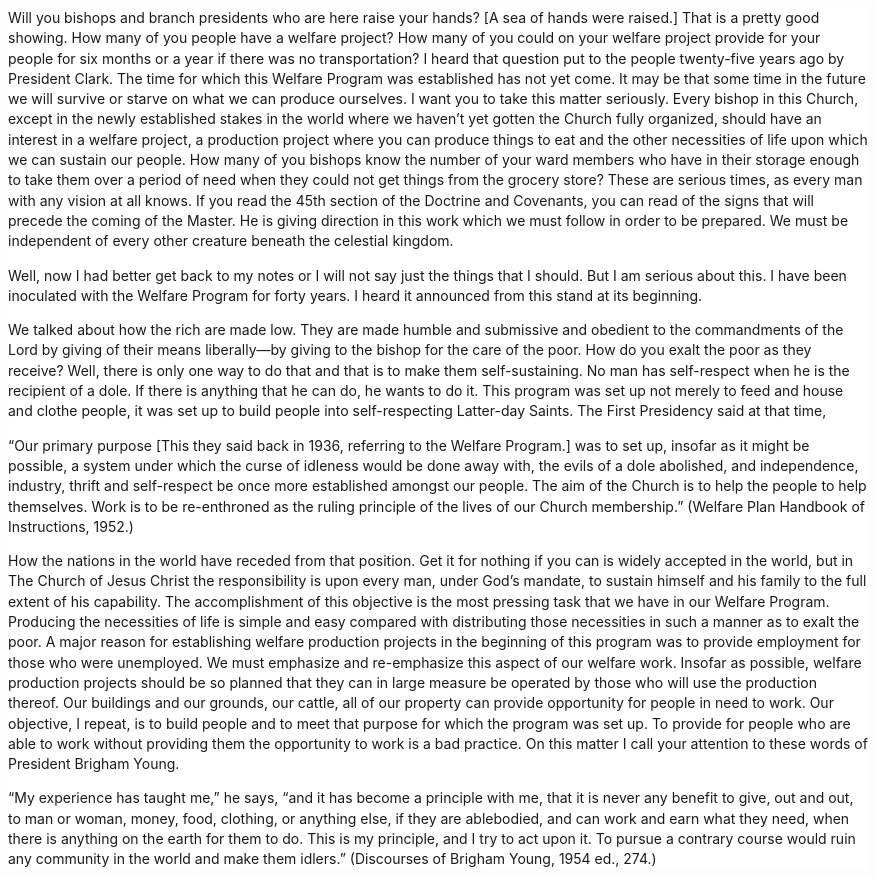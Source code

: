 Will you bishops and branch presidents who are here raise your hands? [A sea of hands were raised.] That is a pretty good showing. How many of you people have a welfare project? How many of you could on your welfare project provide for your people for six months or a year if there was no transportation? I heard that question put to the people twenty-five years ago by President Clark. The time for which this Welfare Program was established has not yet come. It may be that some time in the future we will survive or starve on what we can produce ourselves. I want you to take this matter seriously. Every bishop in this Church, except in the newly established stakes in the world where we haven’t yet gotten the Church fully organized, should have an interest in a welfare project, a production project where you can produce things to eat and the other necessities of life upon which we can sustain our people. How many of you bishops know the number of your ward members who have in their storage enough to take them over a period of need when they could not get things from the grocery store? These are serious times, as every man with any vision at all knows. If you read the 45th section of the Doctrine and Covenants, you can read of the signs that will precede the coming of the Master. He is giving direction in this work which we must follow in order to be prepared. We must be independent of every other creature beneath the celestial kingdom.

Well, now I had better get back to my notes or I will not say just the things that I should. But I am serious about this. I have been inoculated with the Welfare Program for forty years. I heard it announced from this stand at its beginning.

We talked about how the rich are made low. They are made humble and submissive and obedient to the commandments of the Lord by giving of their means liberally—by giving to the bishop for the care of the poor. How do you exalt the poor as they receive? Well, there is only one way to do that and that is to make them self-sustaining. No man has self-respect when he is the recipient of a dole. If there is anything that he can do, he wants to do it. This program was set up not merely to feed and house and clothe people, it was set up to build people into self-respecting Latter-day Saints. The First Presidency said at that time,

“Our primary purpose [This they said back in 1936, referring to the Welfare Program.] was to set up, insofar as it might be possible, a system under which the curse of idleness would be done away with, the evils of a dole abolished, and independence, industry, thrift and self-respect be once more established amongst our people. The aim of the Church is to help the people to help themselves. Work is to be re-enthroned as the ruling principle of the lives of our Church membership.” (Welfare Plan Handbook of Instructions, 1952.)

How the nations in the world have receded from that position. Get it for nothing if you can is widely accepted in the world, but in The Church of Jesus Christ the responsibility is upon every man, under God’s mandate, to sustain himself and his family to the full extent of his capability. The accomplishment of this objective is the most pressing task that we have in our Welfare Program. Producing the necessities of life is simple and easy compared with distributing those necessities in such a manner as to exalt the poor. A major reason for establishing welfare production projects in the beginning of this program was to provide employment for those who were unemployed. We must emphasize and re-emphasize this aspect of our welfare work. Insofar as possible, welfare production projects should be so planned that they can in large measure be operated by those who will use the production thereof. Our buildings and our grounds, our cattle, all of our property can provide opportunity for people in need to work. Our objective, I repeat, is to build people and to meet that purpose for which the program was set up. To provide for people who are able to work without providing them the opportunity to work is a bad practice. On this matter I call your attention to these words of President Brigham Young.

“My experience has taught me,” he says, “and it has become a principle with me, that it is never any benefit to give, out and out, to man or woman, money, food, clothing, or anything else, if they are ablebodied, and can work and earn what they need, when there is anything on the earth for them to do. This is my principle, and I try to act upon it. To pursue a contrary course would ruin any community in the world and make them idlers.” (Discourses of Brigham Young, 1954 ed., 274.)
